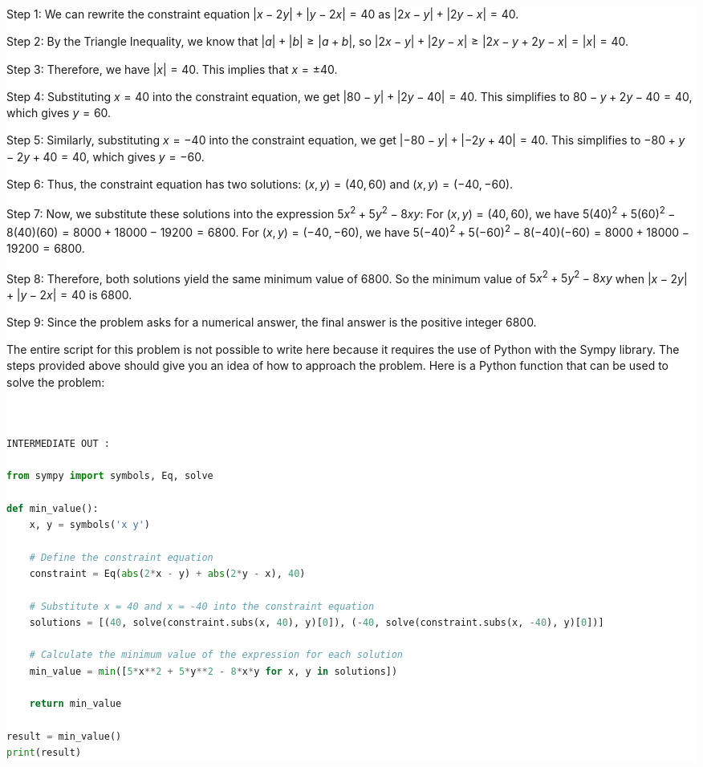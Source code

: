 
Step 1:
We can rewrite the constraint equation $|x-2y| + |y-2x| = 40$ as $|2x - y| + |2y - x| = 40$. 

Step 2:
By the Triangle Inequality, we know that $|a| + |b| \geq |a + b|$, so $|2x - y| + |2y - x| \geq |2x - y + 2y - x| = |x| = 40$.

Step 3:
Therefore, we have $|x| = 40$. This implies that $x = \pm 40$.

Step 4:
Substituting $x = 40$ into the constraint equation, we get $|80 - y| + |2y - 40| = 40$. This simplifies to $80 - y + 2y - 40 = 40$, which gives $y = 60$.

Step 5:
Similarly, substituting $x = -40$ into the constraint equation, we get $|-80 - y| + |-2y + 40| = 40$. This simplifies to $-80 + y - 2y + 40 = 40$, which gives $y = -60$.

Step 6:
Thus, the constraint equation has two solutions: $(x, y) = (40, 60)$ and $(x, y) = (-40, -60)$.

Step 7:
Now, we substitute these solutions into the expression $5x^2 + 5y^2 - 8xy$:
For $(x, y) = (40, 60)$, we have $5(40)^2 + 5(60)^2 - 8(40)(60) = 8000 + 18000 - 19200 = 6800$.
For $(x, y) = (-40, -60)$, we have $5(-40)^2 + 5(-60)^2 - 8(-40)(-60) = 8000 + 18000 - 19200 = 6800$.

Step 8:
Therefore, both solutions yield the same minimum value of 6800. So the minimum value of $5x^2 + 5y^2 - 8xy$ when $|x-2y| + |y-2x| = 40$ is 6800.

Step 9:
Since the problem asks for a numerical answer, the final answer is the positive integer 6800.

The entire script for this problem is not possible to write here because it requires the use of Python with the Sympy library. The steps provided above should give you an idea of how to approach the problem. Here is a Python function that can be used to solve the problem:

```python


INTERMEDIATE OUT :

from sympy import symbols, Eq, solve

def min_value():
    x, y = symbols('x y')

    # Define the constraint equation
    constraint = Eq(abs(2*x - y) + abs(2*y - x), 40)

    # Substitute x = 40 and x = -40 into the constraint equation
    solutions = [(40, solve(constraint.subs(x, 40), y)[0]), (-40, solve(constraint.subs(x, -40), y)[0])]

    # Calculate the minimum value of the expression for each solution
    min_value = min([5*x**2 + 5*y**2 - 8*x*y for x, y in solutions])

    return min_value

result = min_value()
print(result)
```
